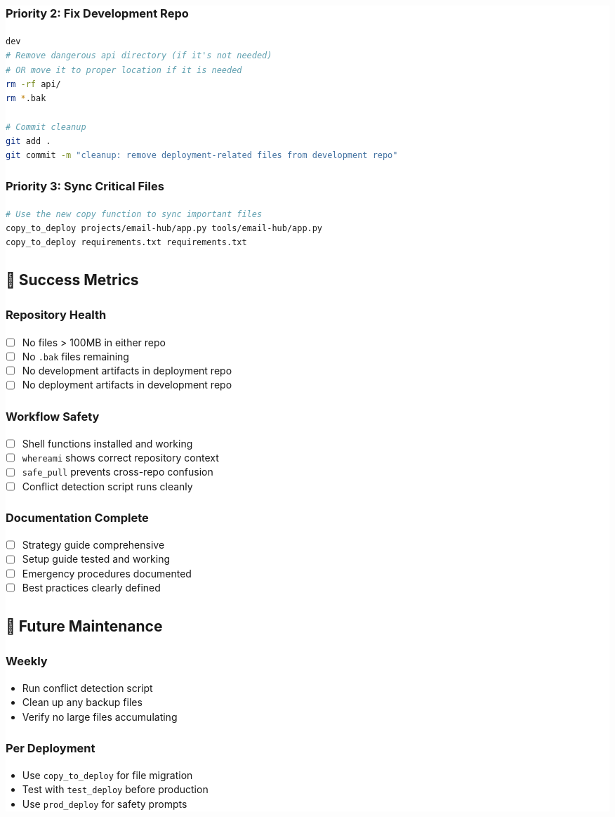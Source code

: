 ### Priority 2: Fix Development Repo
```bash
dev
# Remove dangerous api directory (if it's not needed)
# OR move it to proper location if it is needed
rm -rf api/
rm *.bak

# Commit cleanup
git add .
git commit -m "cleanup: remove deployment-related files from development repo"
```

### Priority 3: Sync Critical Files
```bash
# Use the new copy function to sync important files
copy_to_deploy projects/email-hub/app.py tools/email-hub/app.py
copy_to_deploy requirements.txt requirements.txt
```

## 🎯 Success Metrics

### Repository Health
- [ ] No files > 100MB in either repo
- [ ] No `.bak` files remaining
- [ ] No development artifacts in deployment repo
- [ ] No deployment artifacts in development repo

### Workflow Safety
- [ ] Shell functions installed and working
- [ ] `whereami` shows correct repository context
- [ ] `safe_pull` prevents cross-repo confusion
- [ ] Conflict detection script runs cleanly

### Documentation Complete
- [ ] Strategy guide comprehensive
- [ ] Setup guide tested and working
- [ ] Emergency procedures documented
- [ ] Best practices clearly defined

## 🔮 Future Maintenance

### Weekly
- Run conflict detection script
- Clean up any backup files
- Verify no large files accumulating

### Per Deployment
- Use `copy_to_deploy` for file migration
- Test with `test_deploy` before production
- Use `prod_deploy` for safety prompts
